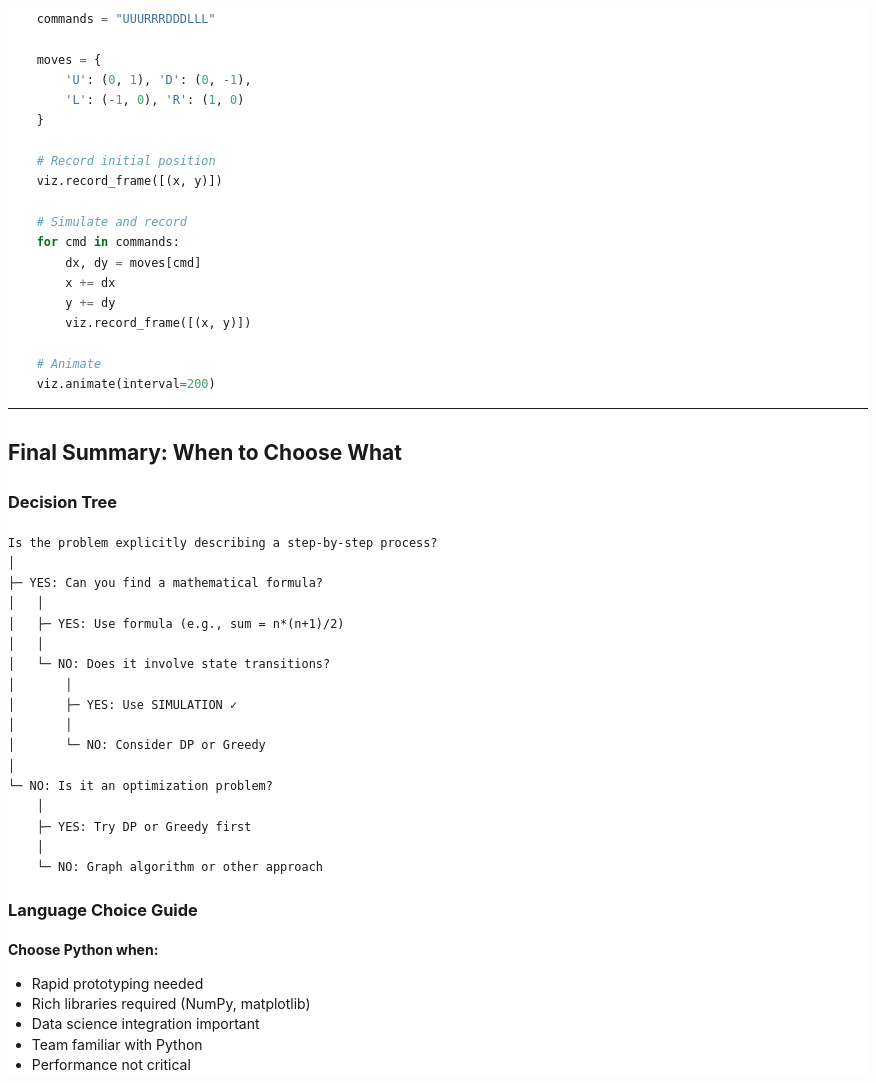 ```python
    commands = "UUURRRDDDLLL"
    
    moves = {
        'U': (0, 1), 'D': (0, -1),
        'L': (-1, 0), 'R': (1, 0)
    }
    
    # Record initial position
    viz.record_frame([(x, y)])
    
    # Simulate and record
    for cmd in commands:
        dx, dy = moves[cmd]
        x += dx
        y += dy
        viz.record_frame([(x, y)])
    
    # Animate
    viz.animate(interval=200)
```

---

## Final Summary: When to Choose What

### Decision Tree

```
Is the problem explicitly describing a step-by-step process?
│
├─ YES: Can you find a mathematical formula?
│   │
│   ├─ YES: Use formula (e.g., sum = n*(n+1)/2)
│   │
│   └─ NO: Does it involve state transitions?
│       │
│       ├─ YES: Use SIMULATION ✓
│       │
│       └─ NO: Consider DP or Greedy
│
└─ NO: Is it an optimization problem?
    │
    ├─ YES: Try DP or Greedy first
    │
    └─ NO: Graph algorithm or other approach
```

### Language Choice Guide

**Choose Python when:**
- Rapid prototyping needed
- Rich libraries required (NumPy, matplotlib)
- Data science integration important
- Team familiar with Python
- Performance not critical
